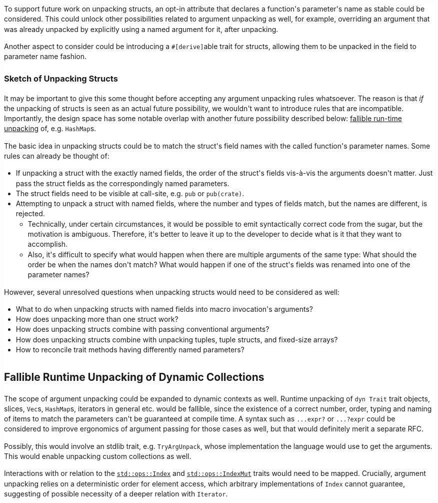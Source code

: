 To support future work on unpacking structs, an opt-in attribute that declares a function's parameter's name as stable could be considered. This could unlock other possibilities related to argument unpacking as well, for example, overriding an argument that was already unpacked by explicitly using a named argument for it, after unpacking.

Another aspect to consider could be introducing a `#[derive]`able trait for structs, allowing them to be unpacked in the field to parameter name fashion.

### Sketch of Unpacking Structs

It may be important to give this some thought before accepting any argument unpacking rules whatsoever. The reason is that *if* the unpacking of structs is seen as an actual future possibility, we wouldn't want to introduce rules that are incompatible. Importantly, the design space has some notable overlap with another future possibility described below: [fallible run-time unpacking](#fallible-runtime-unpacking-of-dynamic-collections) of, e.g. `HashMap`s.

The basic idea in unpacking structs could be to match the struct's field names with the called function's parameter names. Some rules can already be thought of:
- If unpacking a struct with the exactly named fields, the order of the struct's fields vis-à-vis the arguments doesn't matter. Just pass the struct fields as the correspondingly named parameters.
- The struct fields need to be visible at call-site, e.g. `pub` or `pub(crate)`.
- Attempting to unpack a struct with named fields, where the number and types of fields match, but the names are different, is rejected.
    - Technically, under certain circumstances, it would be possible to emit syntactically correct code from the sugar, but the motivation is ambiguous. Therefore, it's better to leave it up to the developer to decide what is it that they want to accomplish.
    - Also, it's difficult to specify what would happen when there are multiple arguments of the same type: What should the order be when the names don't match? What would happen if one of the struct's fields was renamed into one of the parameter names?

However, several unresolved questions when unpacking structs would need to be considered as well:
- What to do when unpacking structs with named fields into macro invocation's arguments?
- How does unpacking more than one struct work?
- How does unpacking structs combine with passing conventional arguments?
- How does unpacking structs combine with unpacking tuples, tuple structs, and fixed-size arrays?
- How to reconcile trait methods having differently named parameters?

## Fallible Runtime Unpacking of Dynamic Collections

The scope of argument unpacking could be expanded to dynamic contexts as well. Runtime unpacking of `dyn Trait` trait objects, slices, `Vec`s, `HashMap`s, iterators in general etc. would be fallible, since the existence of a correct number, order, typing and naming of items to match the parameters can't be guaranteed at compile time. A syntax such as `...expr?` or `...?expr` could be considered to improve ergonomics of argument passing for those cases as well, but that would definitely merit a separate RFC.

Possibly, this would involve an stdlib trait, e.g. `TryArgUnpack`, whose implementation the language would use to get the arguments. This would enable unpacking custom collections as well.

Interactions with or relation to the [`std::ops::Index`](https://doc.rust-lang.org/std/ops/trait.Index.html) and [`std::ops::IndexMut`](https://doc.rust-lang.org/std/ops/trait.IndexMut.html) traits would need to be mapped. Crucially, argument unpacking relies on a deterministic order for element access, which arbitrary implementations of `Index` cannot guarantee, suggesting of possible necessity of a deeper relation with `Iterator`.


[summary]: #summary
[motivation]: #motivation
[guide-level-explanation]: #guide-level-explanation
[reference-level-explanation]: #reference-level-explanation
[^1]: `Index` and `IndexMut` are [implemented for arrays](https://github.com/rust-lang/rust/pull/74989) since version 1.50.0.
[drawbacks]: #drawbacks
[rationale-and-alternatives]: #rationale-and-alternatives
[prior-art]: #prior-art
[crystal]: <https://crystal-lang.org/reference/1.14/syntax_and_semantics/splats_and_tuples.html#splatting-a-tuple> "Crystal Language Formal Specification: Splatting a Tuple"
[js]: <https://developer.mozilla.org/en-US/docs/Web/JavaScript/Reference/Operators/Spread_syntax> "MDN JavaScript Reference: Spread Syntax (...)"
[julia]: <https://docs.julialang.org/en/v1/manual/functions/#Varargs-Functions> "Julia Manual: Varargs Functions"
[kotlin]: <https://kotlinlang.org/docs/functions.html#variable-number-of-arguments-varargs> "Kotlin Documentation: Functions, Variable Number of Arguments (varargs)"
[Clojure]: <https://clojuredocs.org/clojure.core/apply> "Clojure Documentation: apply - clojure.core"
[com-lisp]: <https://lisp-docs.github.io/cl-language-reference/chap-5/f-d-dictionary/apply_function> "Common Lisp Docs - apply"
[Elisp]: <https://www.gnu.org/software/emacs/manual/html_node/elisp/Calling-Functions.html#index-apply> "GNU Emacs Lisp Reference Manual: Calling Functions - apply"
[Racket]: <https://docs.racket-lang.org/guide/application.html#%28part._apply%29> "The Racket Guide: Function Calls - The apply Function"
[Scheme]: <https://docs.scheme.org/schintro/schintro_69.html> "An Introduction to Scheme and its Implementation - apply"
[lua]: <https://www.lua.org/manual/5.4/manual.html#pdf-table.unpack> "Lua Reference Manual - table.unpack"
[php-rfc]: <https://wiki.php.net/rfc/argument_unpacking> "PHP RFC: Argument Unpacking"
[php-mail]: <https://marc.info/?l=php-internals&m=137787624231187> "php-internals Mailing List Discussion: \[RFC\] Argument Unpacking"
[powershell]: <https://learn.microsoft.com/en-us/powershell/module/microsoft.powershell.core/about/about_splatting> "PowerShell Reference: Splatting"
[py-tut]: <https://docs.python.org/3.13/tutorial/controlflow.html#unpacking-argument-lists> "The Python Tutorial: Unpacking Argument Lists"
[py-ref]: <https://docs.python.org/3.13/reference/expressions.html#calls> "The Python Language Reference: Expressions - Calls"
[ruby]: <https://docs.ruby-lang.org/en/3.3/syntax/calling_methods_rdoc.html#label-Array+to+Arguments+Conversion> "Ruby Syntax Documentation: Calling Methods - Array to Argument Conversion"
[scala-spec]: <https://scala-lang.org/files/archive/spec/3.4/04-basic-definitions.html#repeated-parameters> "Scala Language Specification - Repeated Parameters"
[tip-293]: <https://core.tcl-lang.org/tips/doc/trunk/tip/293.md> "Tcl Improvement Proposal 293 - Argument Expansion with Leading {*}"
[tip-157]: <https://core.tcl-lang.org/tips/doc/trunk/tip/157.md> "Tcl Improvement Proposal 157 - Argument Expansion with Leading {expand}"
[tcl-wiki]: <https://wiki.tcl-lang.org/page/%7B%2A%7D> "Tcl Wiki - {*}"
[dart-prop]: <https://github.com/dart-lang/language/blob/9dc3737010f3ccac5ef54bf63b402d8e86b9115c/accepted/2.3/spread-collections/feature-specification.md> "Accepted Dart Feature Specification for Spread Collections"
[dart-doc]: <https://dart.dev/language/collections#spread-operators> "Dart Documentation - Spread Operators"
[unresolved-questions]: #unresolved-questions
[future-possibilities]: #future-possibilities